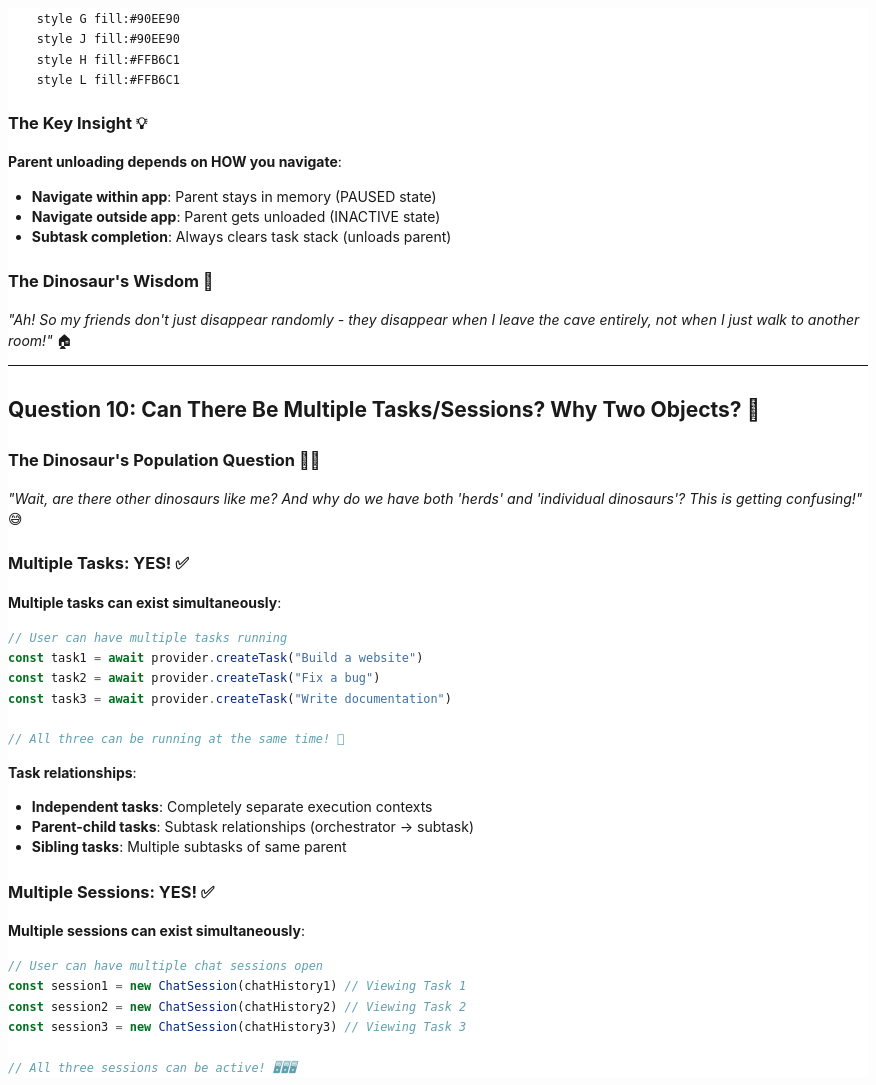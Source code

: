 ```mermaid
    style G fill:#90EE90
    style J fill:#90EE90
    style H fill:#FFB6C1
    style L fill:#FFB6C1
```

### The Key Insight 💡

**Parent unloading depends on HOW you navigate**:

- **Navigate within app**: Parent stays in memory (PAUSED state)
- **Navigate outside app**: Parent gets unloaded (INACTIVE state)
- **Subtask completion**: Always clears task stack (unloads parent)

### The Dinosaur's Wisdom 🦕

*"Ah! So my friends don't just disappear randomly - they disappear when I leave the cave entirely, not when I just walk to another room!"* 🏠

---

## Question 10: Can There Be Multiple Tasks/Sessions? Why Two Objects? 🤔

### The Dinosaur's Population Question 🦕👥

*"Wait, are there other dinosaurs like me? And why do we have both 'herds' and 'individual dinosaurs'? This is getting confusing!"* 😅

### Multiple Tasks: YES! ✅

**Multiple tasks can exist simultaneously**:

```typescript
// User can have multiple tasks running
const task1 = await provider.createTask("Build a website")
const task2 = await provider.createTask("Fix a bug") 
const task3 = await provider.createTask("Write documentation")

// All three can be running at the same time! 🚀
```

**Task relationships**:
- **Independent tasks**: Completely separate execution contexts
- **Parent-child tasks**: Subtask relationships (orchestrator → subtask)
- **Sibling tasks**: Multiple subtasks of same parent

### Multiple Sessions: YES! ✅

**Multiple sessions can exist simultaneously**:

```typescript
// User can have multiple chat sessions open
const session1 = new ChatSession(chatHistory1) // Viewing Task 1
const session2 = new ChatSession(chatHistory2) // Viewing Task 2  
const session3 = new ChatSession(chatHistory3) // Viewing Task 3

// All three sessions can be active! 🖥️🖥️🖥️
```
